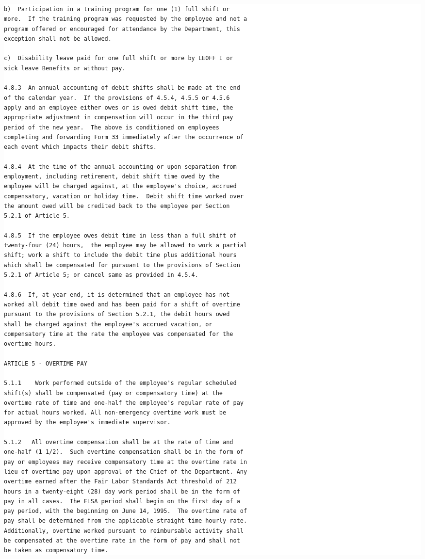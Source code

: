     b)  Participation in a training program for one (1) full shift or  
    more.  If the training program was requested by the employee and not a  
    program offered or encouraged for attendance by the Department, this  
    exception shall not be allowed.  
  
    c)  Disability leave paid for one full shift or more by LEOFF I or  
    sick leave Benefits or without pay.  
  
    4.8.3  An annual accounting of debit shifts shall be made at the end  
    of the calendar year.  If the provisions of 4.5.4, 4.5.5 or 4.5.6  
    apply and an employee either owes or is owed debit shift time, the  
    appropriate adjustment in compensation will occur in the third pay  
    period of the new year.  The above is conditioned on employees  
    completing and forwarding Form 33 immediately after the occurrence of  
    each event which impacts their debit shifts.  
  
    4.8.4  At the time of the annual accounting or upon separation from  
    employment, including retirement, debit shift time owed by the  
    employee will be charged against, at the employee's choice, accrued  
    compensatory, vacation or holiday time.  Debit shift time worked over  
    the amount owed will be credited back to the employee per Section  
    5.2.1 of Article 5.  
  
    4.8.5  If the employee owes debit time in less than a full shift of  
    twenty-four (24) hours,  the employee may be allowed to work a partial  
    shift; work a shift to include the debit time plus additional hours  
    which shall be compensated for pursuant to the provisions of Section  
    5.2.1 of Article 5; or cancel same as provided in 4.5.4.  
  
    4.8.6  If, at year end, it is determined that an employee has not  
    worked all debit time owed and has been paid for a shift of overtime  
    pursuant to the provisions of Section 5.2.1, the debit hours owed  
    shall be charged against the employee's accrued vacation, or  
    compensatory time at the rate the employee was compensated for the  
    overtime hours.  
  
    ARTICLE 5 - OVERTIME PAY  
  
    5.1.1    Work performed outside of the employee's regular scheduled  
    shift(s) shall be compensated (pay or compensatory time) at the  
    overtime rate of time and one-half the employee's regular rate of pay  
    for actual hours worked. All non-emergency overtime work must be  
    approved by the employee's immediate supervisor.  
  
    5.1.2   All overtime compensation shall be at the rate of time and  
    one-half (1 1/2).  Such overtime compensation shall be in the form of  
    pay or employees may receive compensatory time at the overtime rate in  
    lieu of overtime pay upon approval of the Chief of the Department. Any  
    overtime earned after the Fair Labor Standards Act threshold of 212  
    hours in a twenty-eight (28) day work period shall be in the form of  
    pay in all cases.  The FLSA period shall begin on the first day of a  
    pay period, with the beginning on June 14, 1995.  The overtime rate of  
    pay shall be determined from the applicable straight time hourly rate.  
    Additionally, overtime worked pursuant to reimbursable activity shall  
    be compensated at the overtime rate in the form of pay and shall not  
    be taken as compensatory time.  
  